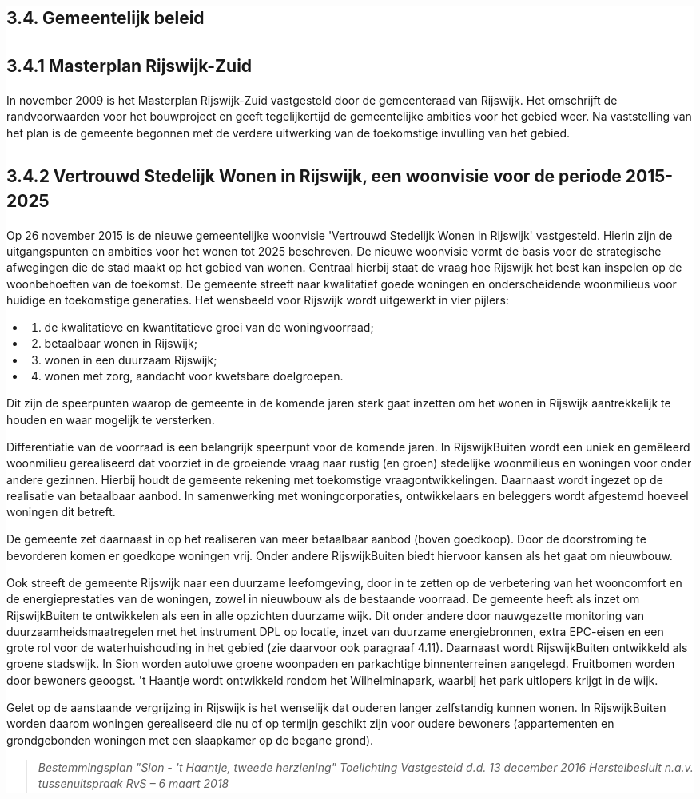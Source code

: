 ## **3.4. Gemeentelijk beleid**

## **3.4.1 Masterplan Rijswijk-Zuid**

In november 2009 is het Masterplan Rijswijk-Zuid vastgesteld door de gemeenteraad van Rijswijk. Het omschrijft de randvoorwaarden voor het bouwproject en geeft tegelijkertijd de gemeentelijke ambities voor het gebied weer. Na vaststelling van het plan is de gemeente begonnen met de verdere uitwerking van de toekomstige invulling van het gebied.

## **3.4.2 Vertrouwd Stedelijk Wonen in Rijswijk, een woonvisie voor de periode 2015-2025**

Op 26 november 2015 is de nieuwe gemeentelijke woonvisie 'Vertrouwd Stedelijk Wonen in Rijswijk' vastgesteld. Hierin zijn de uitgangspunten en ambities voor het wonen tot 2025 beschreven. De nieuwe woonvisie vormt de basis voor de strategische afwegingen die de stad maakt op het gebied van wonen. Centraal hierbij staat de vraag hoe Rijswijk het best kan inspelen op de woonbehoeften van de toekomst. De gemeente streeft naar kwalitatief goede woningen en onderscheidende woonmilieus voor huidige en toekomstige generaties. Het wensbeeld voor Rijswijk wordt uitgewerkt in vier pijlers:

- 1. de kwalitatieve en kwantitatieve groei van de woningvoorraad;
- 2. betaalbaar wonen in Rijswijk;
- 3. wonen in een duurzaam Rijswijk;
- 4. wonen met zorg, aandacht voor kwetsbare doelgroepen.

Dit zijn de speerpunten waarop de gemeente in de komende jaren sterk gaat inzetten om het wonen in Rijswijk aantrekkelijk te houden en waar mogelijk te versterken.

Differentiatie van de voorraad is een belangrijk speerpunt voor de komende jaren. In RijswijkBuiten wordt een uniek en gemêleerd woonmilieu gerealiseerd dat voorziet in de groeiende vraag naar rustig (en groen) stedelijke woonmilieus en woningen voor onder andere gezinnen. Hierbij houdt de gemeente rekening met toekomstige vraagontwikkelingen. Daarnaast wordt ingezet op de realisatie van betaalbaar aanbod. In samenwerking met woningcorporaties, ontwikkelaars en beleggers wordt afgestemd hoeveel woningen dit betreft.

De gemeente zet daarnaast in op het realiseren van meer betaalbaar aanbod (boven goedkoop). Door de doorstroming te bevorderen komen er goedkope woningen vrij. Onder andere RijswijkBuiten biedt hiervoor kansen als het gaat om nieuwbouw.

Ook streeft de gemeente Rijswijk naar een duurzame leefomgeving, door in te zetten op de verbetering van het wooncomfort en de energieprestaties van de woningen, zowel in nieuwbouw als de bestaande voorraad. De gemeente heeft als inzet om RijswijkBuiten te ontwikkelen als een in alle opzichten duurzame wijk. Dit onder andere door nauwgezette monitoring van duurzaamheidsmaatregelen met het instrument DPL op locatie, inzet van duurzame energiebronnen, extra EPC-eisen en een grote rol voor de waterhuishouding in het gebied (zie daarvoor ook paragraaf 4.11). Daarnaast wordt RijswijkBuiten ontwikkeld als groene stadswijk. In Sion worden autoluwe groene woonpaden en parkachtige binnenterreinen aangelegd. Fruitbomen worden door bewoners geoogst. 't Haantje wordt ontwikkeld rondom het Wilhelminapark, waarbij het park uitlopers krijgt in de wijk.

Gelet op de aanstaande vergrijzing in Rijswijk is het wenselijk dat ouderen langer zelfstandig kunnen wonen. In RijswijkBuiten worden daarom woningen gerealiseerd die nu of op termijn geschikt zijn voor oudere bewoners (appartementen en grondgebonden woningen met een slaapkamer op de begane grond).

> *Bestemmingsplan "Sion - 't Haantje, tweede herziening" Toelichting Vastgesteld d.d. 13 december 2016 Herstelbesluit n.a.v. tussenuitspraak RvS – 6 maart 2018*

